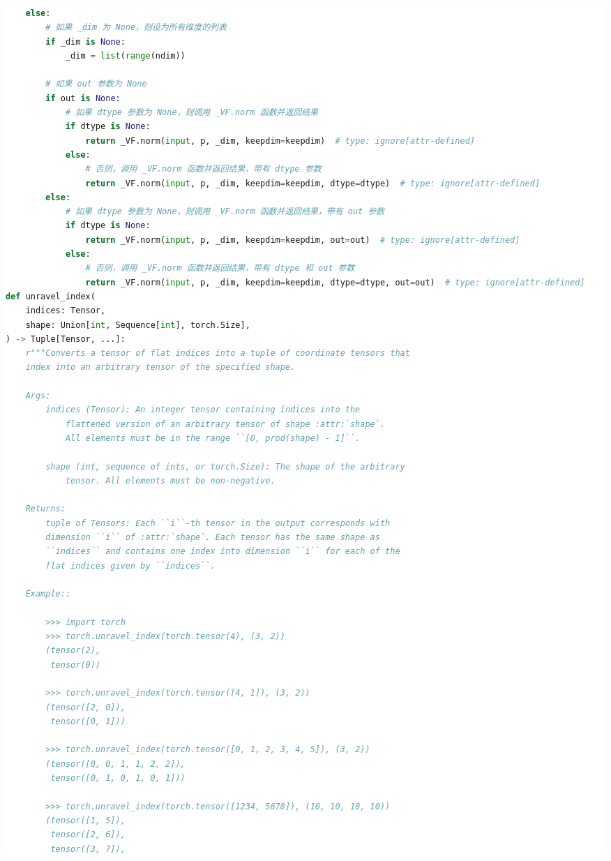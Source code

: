 ```py
    else:
        # 如果 _dim 为 None，则设为所有维度的列表
        if _dim is None:
            _dim = list(range(ndim))

        # 如果 out 参数为 None
        if out is None:
            # 如果 dtype 参数为 None，则调用 _VF.norm 函数并返回结果
            if dtype is None:
                return _VF.norm(input, p, _dim, keepdim=keepdim)  # type: ignore[attr-defined]
            else:
                # 否则，调用 _VF.norm 函数并返回结果，带有 dtype 参数
                return _VF.norm(input, p, _dim, keepdim=keepdim, dtype=dtype)  # type: ignore[attr-defined]
        else:
            # 如果 dtype 参数为 None，则调用 _VF.norm 函数并返回结果，带有 out 参数
            if dtype is None:
                return _VF.norm(input, p, _dim, keepdim=keepdim, out=out)  # type: ignore[attr-defined]
            else:
                # 否则，调用 _VF.norm 函数并返回结果，带有 dtype 和 out 参数
                return _VF.norm(input, p, _dim, keepdim=keepdim, dtype=dtype, out=out)  # type: ignore[attr-defined]
def unravel_index(
    indices: Tensor,
    shape: Union[int, Sequence[int], torch.Size],
) -> Tuple[Tensor, ...]:
    r"""Converts a tensor of flat indices into a tuple of coordinate tensors that
    index into an arbitrary tensor of the specified shape.

    Args:
        indices (Tensor): An integer tensor containing indices into the
            flattened version of an arbitrary tensor of shape :attr:`shape`.
            All elements must be in the range ``[0, prod(shape) - 1]``.

        shape (int, sequence of ints, or torch.Size): The shape of the arbitrary
            tensor. All elements must be non-negative.

    Returns:
        tuple of Tensors: Each ``i``-th tensor in the output corresponds with
        dimension ``i`` of :attr:`shape`. Each tensor has the same shape as
        ``indices`` and contains one index into dimension ``i`` for each of the
        flat indices given by ``indices``.

    Example::

        >>> import torch
        >>> torch.unravel_index(torch.tensor(4), (3, 2))
        (tensor(2),
         tensor(0))

        >>> torch.unravel_index(torch.tensor([4, 1]), (3, 2))
        (tensor([2, 0]),
         tensor([0, 1]))

        >>> torch.unravel_index(torch.tensor([0, 1, 2, 3, 4, 5]), (3, 2))
        (tensor([0, 0, 1, 1, 2, 2]),
         tensor([0, 1, 0, 1, 0, 1]))

        >>> torch.unravel_index(torch.tensor([1234, 5678]), (10, 10, 10, 10))
        (tensor([1, 5]),
         tensor([2, 6]),
         tensor([3, 7]),
```